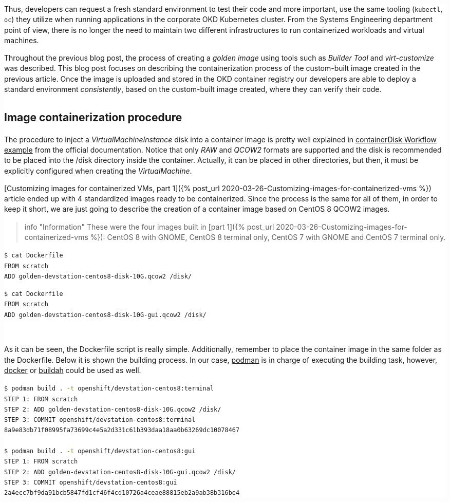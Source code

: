 Thus, developers can request a fresh standard environment to test their code and more important, use the same tooling (`kubectl`, `oc`) they utilize when running applications in the corporate OKD Kubernetes cluster. From the Systems Engineering department point of view, there is no longer the need to maintain two different infrastructures to run containerized workloads and virtual machines.

Throughout the previous blog post, the process of creating a *golden image* using tools such as _Builder Tool_ and _virt-customize_ was described. This blog post focuses on describing the containerization process of the custom-built image created in the previous article. Once the image is uploaded and stored in the OKD container registry our developers are able to deploy a standard environment _consistently_, based on the custom-built image created, where they can verify their code. 

## Image containerization procedure

The procedure to inject a *VirtualMachineInstance* disk into a container image is pretty well explained in [containerDisk Workflow example](https://kubevirt.io/user-guide/#/creation/disks-and-volumes?) from the official documentation. Notice that only _RAW_ and _QCOW2_ formats are supported and the disk is recommended to be placed into the /disk directory inside the container. Actually, it can be placed in other directories, but then, it must be explicitly configured when creating the *VirtualMachine*.

[Customizing images for containerized VMs, part 1]({% post_url 2020-03-26-Customizing-images-for-containerized-vms %}) article ended up with 4 standardized images ready to be containerized. Since the process is the same for all of them, in order to keep it short, we are just going to describe the creation of a container image based on CentOS 8 QCOW2 images.

> info "Information"
> These were the four images built in [part 1]({% post_url 2020-03-26-Customizing-images-for-containerized-vms %}): CentOS 8 with GNOME, CentOS 8 terminal only, CentOS 7 with GNOME and CentOS 7 terminal only.

```sh
$ cat Dockerfile
FROM scratch
ADD golden-devstation-centos8-disk-10G.qcow2 /disk/
```

```sh
$ cat Dockerfile
FROM scratch
ADD golden-devstation-centos8-disk-10G-gui.qcow2 /disk/
```

<br>

As it can be seen, the Dockerfile script is really simple. Additionally, remember to place the container image in the same folder as the Dockerfile. Below it is shown the building process. In our case, [podman](https://podman.io/) is in charge of executing the building task, however, [docker](https://docker.com) or [buildah](https://buildah.io/) could be used as well.

```sh
$ podman build . -t openshift/devstation-centos8:terminal
STEP 1: FROM scratch
STEP 2: ADD golden-devstation-centos8-disk-10G.qcow2 /disk/
STEP 3: COMMIT openshift/devstation-centos8:terminal
8a9e83db71f08995fa73699c4e5a2d331c61b393daa18aa0b63269dc10078467

$ podman build . -t openshift/devstation-centos8:gui
STEP 1: FROM scratch
STEP 2: ADD golden-devstation-centos8-disk-10G-gui.qcow2 /disk/
STEP 3: COMMIT openshift/devstation-centos8:gui
2a4ecc7bf9da91bcb5847fd1cf46f4cd10726a4ceae88815eb2a9ab38b316be4
```
